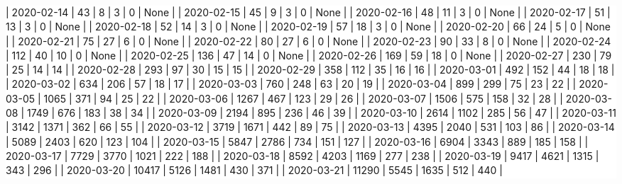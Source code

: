 | 2020-02-14 | 43 | 8 | 3 | 0 | None |
| 2020-02-15 | 45 | 9 | 3 | 0 | None |
| 2020-02-16 | 48 | 11 | 3 | 0 | None |
| 2020-02-17 | 51 | 13 | 3 | 0 | None |
| 2020-02-18 | 52 | 14 | 3 | 0 | None |
| 2020-02-19 | 57 | 18 | 3 | 0 | None |
| 2020-02-20 | 66 | 24 | 5 | 0 | None |
| 2020-02-21 | 75 | 27 | 6 | 0 | None |
| 2020-02-22 | 80 | 27 | 6 | 0 | None |
| 2020-02-23 | 90 | 33 | 8 | 0 | None |
| 2020-02-24 | 112 | 40 | 10 | 0 | None |
| 2020-02-25 | 136 | 47 | 14 | 0 | None |
| 2020-02-26 | 169 | 59 | 18 | 0 | None |
| 2020-02-27 | 230 | 79 | 25 | 14 | 14 |
| 2020-02-28 | 293 | 97 | 30 | 15 | 15 |
| 2020-02-29 | 358 | 112 | 35 | 16 | 16 |
| 2020-03-01 | 492 | 152 | 44 | 18 | 18 |
| 2020-03-02 | 634 | 206 | 57 | 18 | 17 |
| 2020-03-03 | 760 | 248 | 63 | 20 | 19 |
| 2020-03-04 | 899 | 299 | 75 | 23 | 22 |
| 2020-03-05 | 1065 | 371 | 94 | 25 | 22 |
| 2020-03-06 | 1267 | 467 | 123 | 29 | 26 |
| 2020-03-07 | 1506 | 575 | 158 | 32 | 28 |
| 2020-03-08 | 1749 | 676 | 183 | 38 | 34 |
| 2020-03-09 | 2194 | 895 | 236 | 46 | 39 |
| 2020-03-10 | 2614 | 1102 | 285 | 56 | 47 |
| 2020-03-11 | 3142 | 1371 | 362 | 66 | 55 |
| 2020-03-12 | 3719 | 1671 | 442 | 89 | 75 |
| 2020-03-13 | 4395 | 2040 | 531 | 103 | 86 |
| 2020-03-14 | 5089 | 2403 | 620 | 123 | 104 |
| 2020-03-15 | 5847 | 2786 | 734 | 151 | 127 |
| 2020-03-16 | 6904 | 3343 | 889 | 185 | 158 |
| 2020-03-17 | 7729 | 3770 | 1021 | 222 | 188 |
| 2020-03-18 | 8592 | 4203 | 1169 | 277 | 238 |
| 2020-03-19 | 9417 | 4621 | 1315 | 343 | 296 |
| 2020-03-20 | 10417 | 5126 | 1481 | 430 | 371 |
| 2020-03-21 | 11290 | 5545 | 1635 | 512 | 440 |